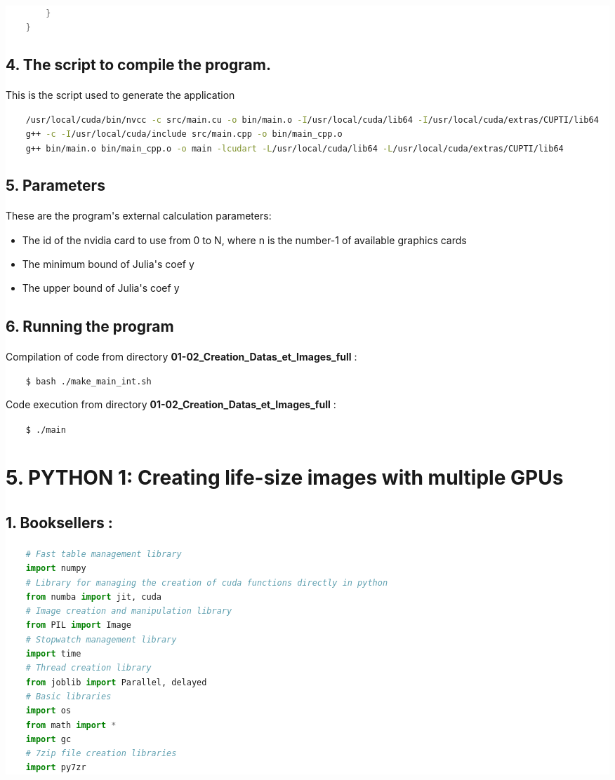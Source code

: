 ```C++
        }
    }
```

## 4. The script to compile the program.

This is the script used to generate the application

```bash
    /usr/local/cuda/bin/nvcc -c src/main.cu -o bin/main.o -I/usr/local/cuda/lib64 -I/usr/local/cuda/extras/CUPTI/lib64
    g++ -c -I/usr/local/cuda/include src/main.cpp -o bin/main_cpp.o 
    g++ bin/main.o bin/main_cpp.o -o main -lcudart -L/usr/local/cuda/lib64 -L/usr/local/cuda/extras/CUPTI/lib64
```

## 5. Parameters


These are the program's external calculation parameters:

-   The id of the nvidia card to use from 0 to N, where n is the number-1 of available graphics cards

-   The minimum bound of Julia's coef y

-   The upper bound of Julia's coef y

## 6. Running the program

Compilation of code from directory **01-02\_Creation\_Datas\_et\_Images\_full** :

```bash
    $ bash ./make_main_int.sh
```
Code execution from directory **01-02\_Creation\_Datas\_et\_Images\_full** :

```bash
    $ ./main
```
# 5. PYTHON 1: Creating life-size images with multiple GPUs

## 1. Booksellers :

```python
    # Fast table management library
    import numpy 
    # Library for managing the creation of cuda functions directly in python
    from numba import jit, cuda
    # Image creation and manipulation library
    from PIL import Image
    # Stopwatch management library
    import time
    # Thread creation library
    from joblib import Parallel, delayed
    # Basic libraries
    import os
    from math import *
    import gc
    # 7zip file creation libraries
    import py7zr
```

